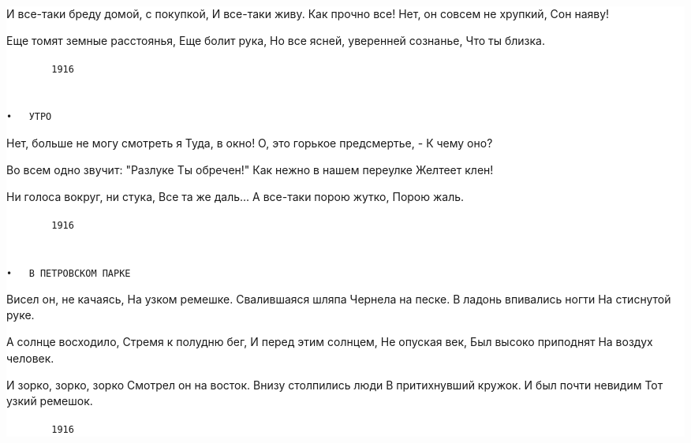 И все-таки бреду домой, с покупкой,
        И все-таки живу.
Как прочно все! Нет, он совсем не хрупкий,
        Сон наяву!

Еще томят земные расстоянья,
        Еще болит рука,
Но все ясней, уверенней сознанье,
        Что ты близка.

            1916


	•	УТРО

Нет, больше не могу смотреть я
        Туда, в окно!
О, это горькое предсмертье, -
        К чему оно?

Во всем одно звучит: "Разлуке
        Ты обречен!"
Как нежно в нашем переулке
        Желтеет клен!

Ни голоса вокруг, ни стука,
        Все та же даль...
А все-таки порою жутко,
        Порою жаль.

            1916


	•	В ПЕТРОВСКОМ ПАРКЕ

Висел он, не качаясь,
На узком ремешке.
Свалившаяся шляпа
Чернела на песке.
В ладонь впивались ногти
На стиснутой руке.

А солнце восходило,
Стремя к полудню бег,
И перед этим солнцем,
Не опуская век,
Был высоко приподнят
На воздух человек.

И зорко, зорко, зорко
Смотрел он на восток.
Внизу столпились люди
В притихнувший кружок.
И был почти невидим
Тот узкий ремешок.

            1916
